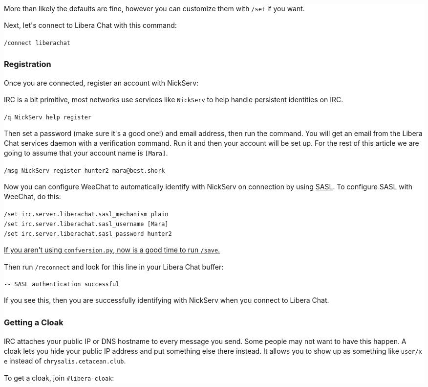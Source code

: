 More than likely the defaults are fine, however you can customize them with
`/set` if you want.

Next, let's connect to Libera Chat with this command:

```weechat
/connect liberachat
```

### Registration

Once you are connected, register an account with NickServ:

[IRC is a bit primitive, most networks use services like `NickServ` to help
handle persistent identities on IRC.](conversation://Mara/hacker)

```weechat
/q NickServ help register
```

Then set a password (make sure it's a good one!) and email address, then run the
command. You will get an email from the Libera Chat services daemon with a
verification command. Run it and then your account will be set up. For the rest
of this article we are going to assume that your account name is `[Mara]`.

```weechat
/msg NickServ register hunter2 mara@best.shork
```

Now you can configure WeeChat to automatically identify with NickServ on
connection by using [SASL](https://libera.chat/guides/sasl). To configure SASL
with WeeChat, do this:

```weechat
/set irc.server.liberachat.sasl_mechanism plain
/set irc.server.liberachat.sasl_username [Mara]
/set irc.server.liberachat.sasl_password hunter2
```

[If you aren't using `confversion.py`, now is a good time to run
`/save`.](conversation://Mara/hacker)

Then run `/reconnect` and look for this line in your Libera Chat buffer:

```weechat
-- SASL authentication successful
```

If you see this, then you are successfully identifying with NickServ when you
connect to Libera Chat. 

### Getting a Cloak

IRC attaches your public IP or DNS hostname to every message you send. Some
people may not want to have this happen. A cloak lets you hide your public IP
address and put something else there instead. It allows you to show up as
something like `user/xe` instead of `chrysalis.cetacean.club`.

To get a cloak, join `#libera-cloak`:
